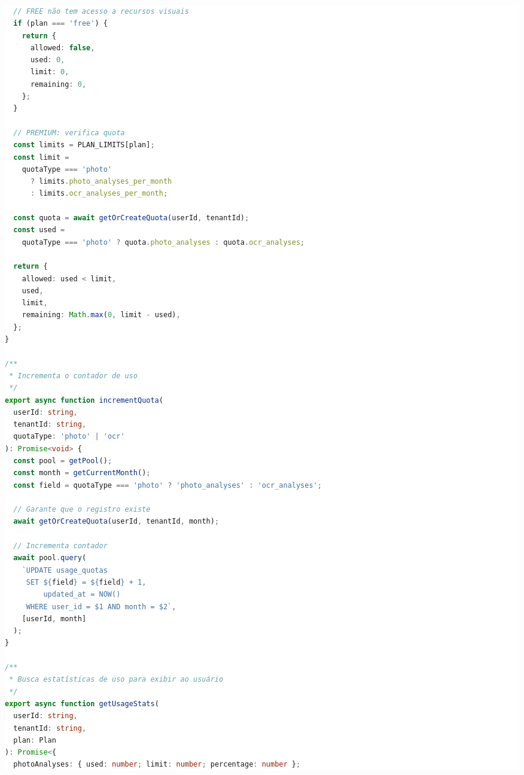 ```typescript
  // FREE não tem acesso a recursos visuais
  if (plan === 'free') {
    return {
      allowed: false,
      used: 0,
      limit: 0,
      remaining: 0,
    };
  }

  // PREMIUM: verifica quota
  const limits = PLAN_LIMITS[plan];
  const limit =
    quotaType === 'photo'
      ? limits.photo_analyses_per_month
      : limits.ocr_analyses_per_month;

  const quota = await getOrCreateQuota(userId, tenantId);
  const used =
    quotaType === 'photo' ? quota.photo_analyses : quota.ocr_analyses;

  return {
    allowed: used < limit,
    used,
    limit,
    remaining: Math.max(0, limit - used),
  };
}

/**
 * Incrementa o contador de uso
 */
export async function incrementQuota(
  userId: string,
  tenantId: string,
  quotaType: 'photo' | 'ocr'
): Promise<void> {
  const pool = getPool();
  const month = getCurrentMonth();
  const field = quotaType === 'photo' ? 'photo_analyses' : 'ocr_analyses';

  // Garante que o registro existe
  await getOrCreateQuota(userId, tenantId, month);

  // Incrementa contador
  await pool.query(
    `UPDATE usage_quotas
     SET ${field} = ${field} + 1,
         updated_at = NOW()
     WHERE user_id = $1 AND month = $2`,
    [userId, month]
  );
}

/**
 * Busca estatísticas de uso para exibir ao usuário
 */
export async function getUsageStats(
  userId: string,
  tenantId: string,
  plan: Plan
): Promise<{
  photoAnalyses: { used: number; limit: number; percentage: number };
```